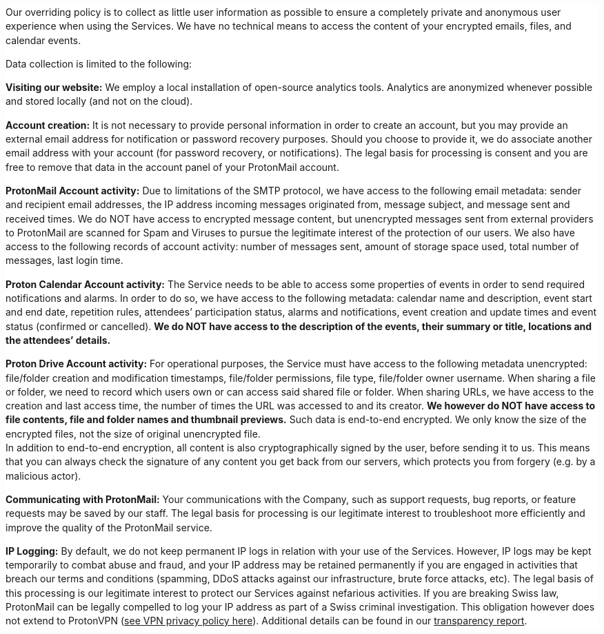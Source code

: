 Our overriding policy is to collect as little user information as possible to ensure a completely private and anonymous user experience when using the Services. We have no technical means to access the content of your encrypted emails, files, and calendar events.

Data collection is limited to the following:

**Visiting our website:** We employ a local installation of open-source analytics tools. Analytics are anonymized whenever possible and stored locally (and not on the cloud).

**Account creation:** It is not necessary to provide personal information in order to create an account, but you may provide an external email address for notification or password recovery purposes. Should you choose to provide it, we do associate another email address with your account (for password recovery, or notifications). The legal basis for processing is consent and you are free to remove that data in the account panel of your ProtonMail account.

**ProtonMail Account activity:** Due to limitations of the SMTP protocol, we have access to the following email metadata: sender and recipient email addresses, the IP address incoming messages originated from, message subject, and message sent and received times. We do NOT have access to encrypted message content, but unencrypted messages sent from external providers to ProtonMail are scanned for Spam and Viruses to pursue the legitimate interest of the protection of our users. We also have access to the following records of account activity: number of messages sent, amount of storage space used, total number of messages, last login time.

**Proton Calendar Account activity:** The Service needs to be able to access some properties of events in order to send required notifications and alarms. In order to do so, we have access to the following metadata: calendar name and description, event start and end date, repetition rules, attendees’ participation status, alarms and notifications, event creation and update times and event status (confirmed or cancelled). **We do NOT have access to the description of the events, their summary or title, locations and the attendees’ details.**

**Proton Drive Account activity:** For operational purposes, the Service must have access to the following metadata unencrypted: file/folder creation and modification timestamps, file/folder permissions, file type, file/folder owner username. When sharing a file or folder, we need to record which users own or can access said shared file or folder. When sharing URLs, we have access to the creation and last access time, the number of times the URL was accessed to and its creator. **We however do NOT have access to file contents, file and folder names and thumbnail previews.** Such data is end-to-end encrypted. We only know the size of the encrypted files, not the size of original unencrypted file.  
In addition to end-to-end encryption, all content is also cryptographically signed by the user, before sending it to us. This means that you can always check the signature of any content you get back from our servers, which protects you from forgery (e.g. by a malicious actor).

**Communicating with ProtonMail:** Your communications with the Company, such as support requests, bug reports, or feature requests may be saved by our staff. The legal basis for processing is our legitimate interest to troubleshoot more efficiently and improve the quality of the ProtonMail service.

**IP Logging:** By default, we do not keep permanent IP logs in relation with your use of the Services. However, IP logs may be kept temporarily to combat abuse and fraud, and your IP address may be retained permanently if you are engaged in activities that breach our terms and conditions (spamming, DDoS attacks against our infrastructure, brute force attacks, etc). The legal basis of this processing is our legitimate interest to protect our Services against nefarious activities. If you are breaking Swiss law, ProtonMail can be legally compelled to log your IP address as part of a Swiss criminal investigation. This obligation however does not extend to ProtonVPN ([see VPN privacy policy here](https://protonvpn.com/privacy-policy)). Additional details can be found in our [transparency report](https://protonmail.com/blog/transparency-report).  
  